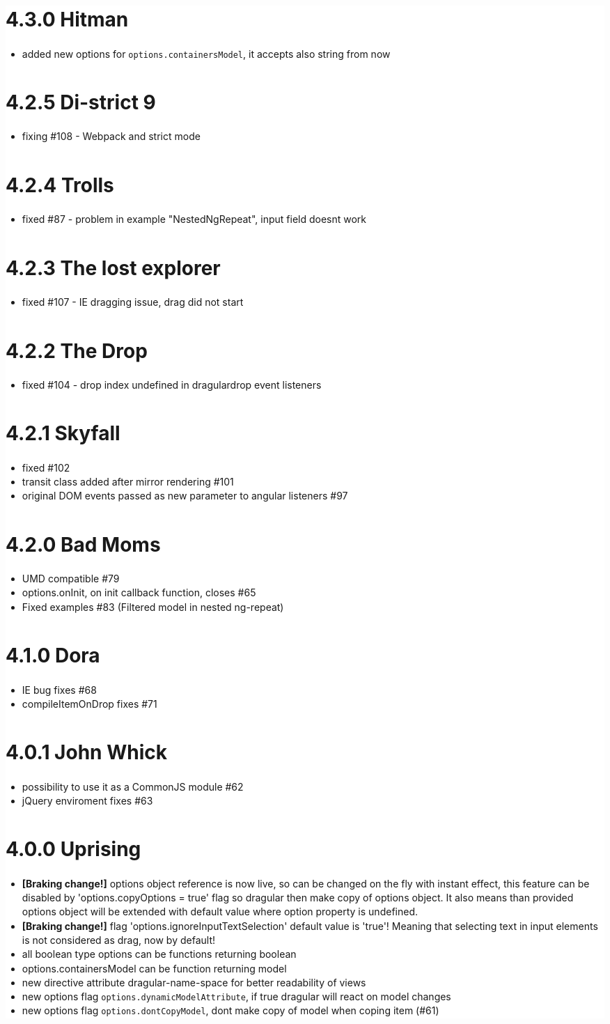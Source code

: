 # 4.3.0 Hitman
- added new options for `options.containersModel`, it accepts also string from now

# 4.2.5 Di-strict 9
- fixing #108 - Webpack and strict mode

# 4.2.4 Trolls
- fixed #87 - problem in example "NestedNgRepeat", input field doesnt work

# 4.2.3 The lost explorer
- fixed #107 - IE dragging issue, drag did not start

# 4.2.2 The Drop
- fixed #104 - drop index undefined in dragulardrop event listeners

# 4.2.1 Skyfall
- fixed #102
- transit class added after mirror rendering #101
- original DOM events passed as new parameter to angular listeners #97

# 4.2.0 Bad Moms
- UMD compatible #79
- options.onInit, on init callback function, closes #65
- Fixed examples #83 (Filtered model in nested ng-repeat)

# 4.1.0 Dora
- IE bug fixes #68
- compileItemOnDrop fixes #71

# 4.0.1 John Whick
- possibility to use it as a CommonJS module #62
- jQuery enviroment fixes #63

# 4.0.0 Uprising

- **[Braking change!]** options object reference is now live, so can be changed on the fly with instant effect, this feature can be disabled by 'options.copyOptions = true' flag so dragular then make copy of options object. It also means than provided options object will be extended with default value where option property is undefined.
- **[Braking change!]** flag 'options.ignoreInputTextSelection' default value is 'true'! Meaning that selecting text in input elements is not considered as drag, now by default!
- all boolean type options can be functions returning boolean
- options.containersModel can be function returning model
- new directive attribute dragular-name-space for better readability of views
- new options flag `options.dynamicModelAttribute`, if true dragular will react on model changes
- new options flag `options.dontCopyModel`, dont make copy of model when coping item (#61)
